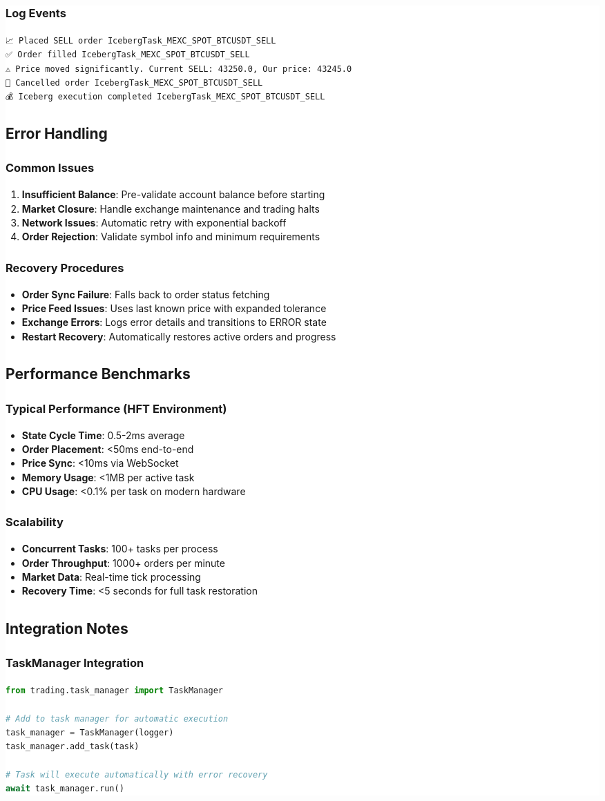 ### Log Events

```
📈 Placed SELL order IcebergTask_MEXC_SPOT_BTCUSDT_SELL
✅ Order filled IcebergTask_MEXC_SPOT_BTCUSDT_SELL
⚠️ Price moved significantly. Current SELL: 43250.0, Our price: 43245.0
🛑 Cancelled order IcebergTask_MEXC_SPOT_BTCUSDT_SELL
💰 Iceberg execution completed IcebergTask_MEXC_SPOT_BTCUSDT_SELL
```

## Error Handling

### Common Issues

1. **Insufficient Balance**: Pre-validate account balance before starting
2. **Market Closure**: Handle exchange maintenance and trading halts
3. **Network Issues**: Automatic retry with exponential backoff
4. **Order Rejection**: Validate symbol info and minimum requirements

### Recovery Procedures

- **Order Sync Failure**: Falls back to order status fetching
- **Price Feed Issues**: Uses last known price with expanded tolerance
- **Exchange Errors**: Logs error details and transitions to ERROR state
- **Restart Recovery**: Automatically restores active orders and progress

## Performance Benchmarks

### Typical Performance (HFT Environment)

- **State Cycle Time**: 0.5-2ms average
- **Order Placement**: <50ms end-to-end
- **Price Sync**: <10ms via WebSocket
- **Memory Usage**: <1MB per active task
- **CPU Usage**: <0.1% per task on modern hardware

### Scalability

- **Concurrent Tasks**: 100+ tasks per process
- **Order Throughput**: 1000+ orders per minute
- **Market Data**: Real-time tick processing
- **Recovery Time**: <5 seconds for full task restoration

## Integration Notes

### TaskManager Integration

```python
from trading.task_manager import TaskManager

# Add to task manager for automatic execution
task_manager = TaskManager(logger)
task_manager.add_task(task)

# Task will execute automatically with error recovery
await task_manager.run()
```
